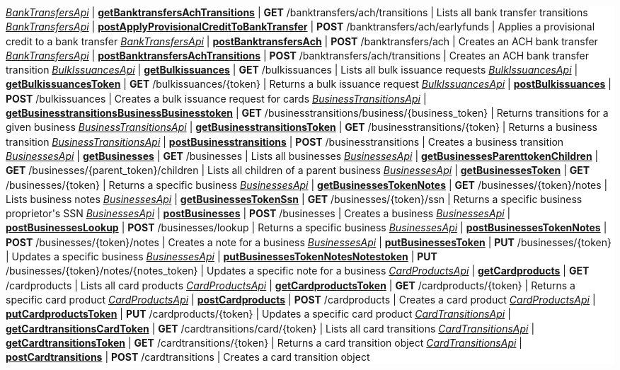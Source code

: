 [*BankTransfersApi*](doc/BankTransfersApi.md) | [**getBanktransfersAchTransitions**](doc/BankTransfersApi.md#getbanktransfersachtransitions) | **GET** /banktransfers/ach/transitions | Lists all bank transfer transitions
[*BankTransfersApi*](doc/BankTransfersApi.md) | [**postApplyProvisionalCreditToBankTransfer**](doc/BankTransfersApi.md#postapplyprovisionalcredittobanktransfer) | **POST** /banktransfers/ach/earlyfunds | Applies a provisional credit to a bank transfer
[*BankTransfersApi*](doc/BankTransfersApi.md) | [**postBanktransfersAch**](doc/BankTransfersApi.md#postbanktransfersach) | **POST** /banktransfers/ach | Creates an ACH bank transfer
[*BankTransfersApi*](doc/BankTransfersApi.md) | [**postBanktransfersAchTransitions**](doc/BankTransfersApi.md#postbanktransfersachtransitions) | **POST** /banktransfers/ach/transitions | Creates an ACH bank transfer transition
[*BulkIssuancesApi*](doc/BulkIssuancesApi.md) | [**getBulkissuances**](doc/BulkIssuancesApi.md#getbulkissuances) | **GET** /bulkissuances | Lists all bulk issuance requests
[*BulkIssuancesApi*](doc/BulkIssuancesApi.md) | [**getBulkissuancesToken**](doc/BulkIssuancesApi.md#getbulkissuancestoken) | **GET** /bulkissuances/{token} | Returns a bulk issuance request
[*BulkIssuancesApi*](doc/BulkIssuancesApi.md) | [**postBulkissuances**](doc/BulkIssuancesApi.md#postbulkissuances) | **POST** /bulkissuances | Creates a bulk issuance request for cards
[*BusinessTransitionsApi*](doc/BusinessTransitionsApi.md) | [**getBusinesstransitionsBusinessBusinesstoken**](doc/BusinessTransitionsApi.md#getbusinesstransitionsbusinessbusinesstoken) | **GET** /businesstransitions/business/{business_token} | Returns transitions for a given business
[*BusinessTransitionsApi*](doc/BusinessTransitionsApi.md) | [**getBusinesstransitionsToken**](doc/BusinessTransitionsApi.md#getbusinesstransitionstoken) | **GET** /businesstransitions/{token} | Returns a business transition
[*BusinessTransitionsApi*](doc/BusinessTransitionsApi.md) | [**postBusinesstransitions**](doc/BusinessTransitionsApi.md#postbusinesstransitions) | **POST** /businesstransitions | Creates a business transition
[*BusinessesApi*](doc/BusinessesApi.md) | [**getBusinesses**](doc/BusinessesApi.md#getbusinesses) | **GET** /businesses | Lists all businesses
[*BusinessesApi*](doc/BusinessesApi.md) | [**getBusinessesParenttokenChildren**](doc/BusinessesApi.md#getbusinessesparenttokenchildren) | **GET** /businesses/{parent_token}/children | Lists all children of a parent business
[*BusinessesApi*](doc/BusinessesApi.md) | [**getBusinessesToken**](doc/BusinessesApi.md#getbusinessestoken) | **GET** /businesses/{token} | Returns a specific business
[*BusinessesApi*](doc/BusinessesApi.md) | [**getBusinessesTokenNotes**](doc/BusinessesApi.md#getbusinessestokennotes) | **GET** /businesses/{token}/notes | Lists business notes
[*BusinessesApi*](doc/BusinessesApi.md) | [**getBusinessesTokenSsn**](doc/BusinessesApi.md#getbusinessestokenssn) | **GET** /businesses/{token}/ssn | Returns a specific business proprietor&#39;s SSN
[*BusinessesApi*](doc/BusinessesApi.md) | [**postBusinesses**](doc/BusinessesApi.md#postbusinesses) | **POST** /businesses | Creates a business
[*BusinessesApi*](doc/BusinessesApi.md) | [**postBusinessesLookup**](doc/BusinessesApi.md#postbusinesseslookup) | **POST** /businesses/lookup | Returns a specific business
[*BusinessesApi*](doc/BusinessesApi.md) | [**postBusinessesTokenNotes**](doc/BusinessesApi.md#postbusinessestokennotes) | **POST** /businesses/{token}/notes | Creates a note for a business
[*BusinessesApi*](doc/BusinessesApi.md) | [**putBusinessesToken**](doc/BusinessesApi.md#putbusinessestoken) | **PUT** /businesses/{token} | Updates a specific business
[*BusinessesApi*](doc/BusinessesApi.md) | [**putBusinessesTokenNotesNotestoken**](doc/BusinessesApi.md#putbusinessestokennotesnotestoken) | **PUT** /businesses/{token}/notes/{notes_token} | Updates a specific note for a business
[*CardProductsApi*](doc/CardProductsApi.md) | [**getCardproducts**](doc/CardProductsApi.md#getcardproducts) | **GET** /cardproducts | Lists all card products
[*CardProductsApi*](doc/CardProductsApi.md) | [**getCardproductsToken**](doc/CardProductsApi.md#getcardproductstoken) | **GET** /cardproducts/{token} | Returns a specific card product
[*CardProductsApi*](doc/CardProductsApi.md) | [**postCardproducts**](doc/CardProductsApi.md#postcardproducts) | **POST** /cardproducts | Creates a card product
[*CardProductsApi*](doc/CardProductsApi.md) | [**putCardproductsToken**](doc/CardProductsApi.md#putcardproductstoken) | **PUT** /cardproducts/{token} | Updates a specific card product
[*CardTransitionsApi*](doc/CardTransitionsApi.md) | [**getCardtransitionsCardToken**](doc/CardTransitionsApi.md#getcardtransitionscardtoken) | **GET** /cardtransitions/card/{token} | Lists all card transitions
[*CardTransitionsApi*](doc/CardTransitionsApi.md) | [**getCardtransitionsToken**](doc/CardTransitionsApi.md#getcardtransitionstoken) | **GET** /cardtransitions/{token} | Returns a card transition object
[*CardTransitionsApi*](doc/CardTransitionsApi.md) | [**postCardtransitions**](doc/CardTransitionsApi.md#postcardtransitions) | **POST** /cardtransitions | Creates a card transition object